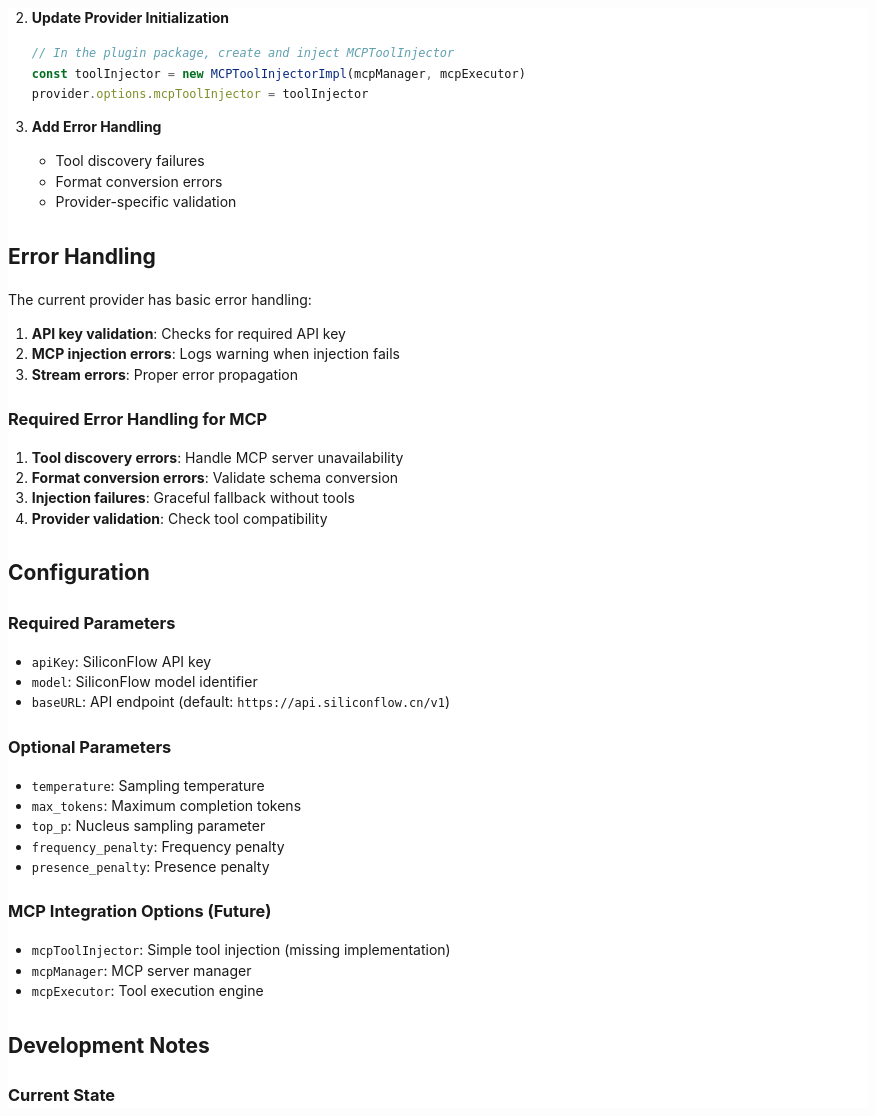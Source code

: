 2. **Update Provider Initialization**
   ```typescript
   // In the plugin package, create and inject MCPToolInjector
   const toolInjector = new MCPToolInjectorImpl(mcpManager, mcpExecutor)
   provider.options.mcpToolInjector = toolInjector
   ```

3. **Add Error Handling**
   - Tool discovery failures
   - Format conversion errors
   - Provider-specific validation

## Error Handling

The current provider has basic error handling:

1. **API key validation**: Checks for required API key
2. **MCP injection errors**: Logs warning when injection fails
3. **Stream errors**: Proper error propagation

### Required Error Handling for MCP

1. **Tool discovery errors**: Handle MCP server unavailability
2. **Format conversion errors**: Validate schema conversion
3. **Injection failures**: Graceful fallback without tools
4. **Provider validation**: Check tool compatibility

## Configuration

### Required Parameters

- `apiKey`: SiliconFlow API key
- `model`: SiliconFlow model identifier
- `baseURL`: API endpoint (default: `https://api.siliconflow.cn/v1`)

### Optional Parameters

- `temperature`: Sampling temperature
- `max_tokens`: Maximum completion tokens
- `top_p`: Nucleus sampling parameter
- `frequency_penalty`: Frequency penalty
- `presence_penalty`: Presence penalty

### MCP Integration Options (Future)

- `mcpToolInjector`: Simple tool injection (missing implementation)
- `mcpManager`: MCP server manager
- `mcpExecutor`: Tool execution engine

## Development Notes

### Current State
